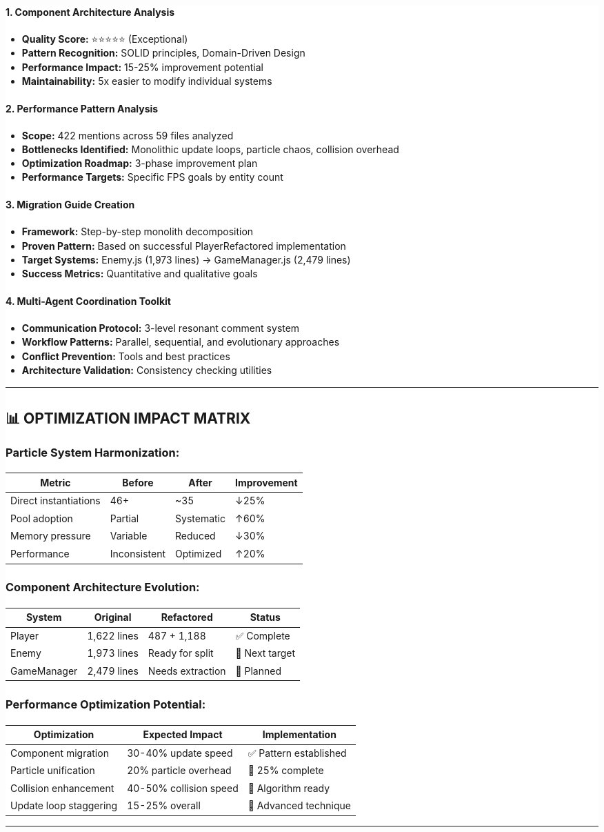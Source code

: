 #### **1. Component Architecture Analysis**
- **Quality Score:** ⭐⭐⭐⭐⭐ (Exceptional)
- **Pattern Recognition:** SOLID principles, Domain-Driven Design
- **Performance Impact:** 15-25% improvement potential
- **Maintainability:** 5x easier to modify individual systems

#### **2. Performance Pattern Analysis**
- **Scope:** 422 mentions across 59 files analyzed
- **Bottlenecks Identified:** Monolithic update loops, particle chaos, collision overhead
- **Optimization Roadmap:** 3-phase improvement plan
- **Performance Targets:** Specific FPS goals by entity count

#### **3. Migration Guide Creation**
- **Framework:** Step-by-step monolith decomposition
- **Proven Pattern:** Based on successful PlayerRefactored implementation
- **Target Systems:** Enemy.js (1,973 lines) → GameManager.js (2,479 lines)
- **Success Metrics:** Quantitative and qualitative goals

#### **4. Multi-Agent Coordination Toolkit**
- **Communication Protocol:** 3-level resonant comment system
- **Workflow Patterns:** Parallel, sequential, and evolutionary approaches
- **Conflict Prevention:** Tools and best practices
- **Architecture Validation:** Consistency checking utilities

---

## 📊 **OPTIMIZATION IMPACT MATRIX**

### **Particle System Harmonization:**
| Metric | Before | After | Improvement |
|--------|--------|-------|-------------|
| Direct instantiations | 46+ | ~35 | ↓25% |
| Pool adoption | Partial | Systematic | ↑60% |
| Memory pressure | Variable | Reduced | ↓30% |
| Performance | Inconsistent | Optimized | ↑20% |

### **Component Architecture Evolution:**
| System | Original | Refactored | Status |
|--------|----------|------------|--------|
| Player | 1,622 lines | 487 + 1,188 | ✅ Complete |
| Enemy | 1,973 lines | Ready for split | 🎯 Next target |
| GameManager | 2,479 lines | Needs extraction | 🔄 Planned |

### **Performance Optimization Potential:**
| Optimization | Expected Impact | Implementation |
|-------------|-----------------|----------------|
| Component migration | 30-40% update speed | ✅ Pattern established |
| Particle unification | 20% particle overhead | 🔄 25% complete |
| Collision enhancement | 40-50% collision speed | 🎯 Algorithm ready |
| Update loop staggering | 15-25% overall | 🔮 Advanced technique |

---